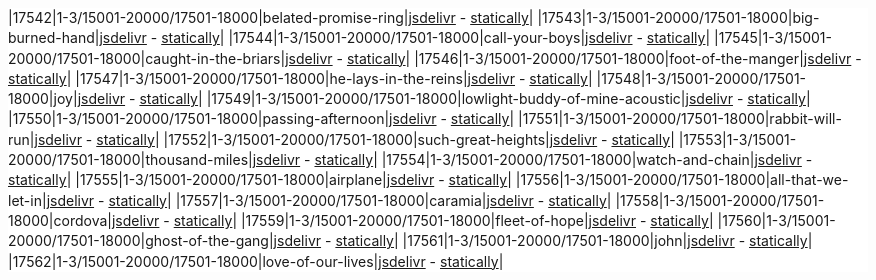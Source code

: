 |17542|1-3/15001-20000/17501-18000|belated-promise-ring|[jsdelivr](https://cdn.jsdelivr.net/gh/dbchord/png-c-1280x720_1-3/15001-20000/17501-18000/belated-promise-ring.png) - [statically](https://cdn.statically.io/gh/dbchord/png-c-1280x720_1-3/img/15001-20000/17501-18000/belated-promise-ring.png)|
|17543|1-3/15001-20000/17501-18000|big-burned-hand|[jsdelivr](https://cdn.jsdelivr.net/gh/dbchord/png-c-1280x720_1-3/15001-20000/17501-18000/big-burned-hand.png) - [statically](https://cdn.statically.io/gh/dbchord/png-c-1280x720_1-3/img/15001-20000/17501-18000/big-burned-hand.png)|
|17544|1-3/15001-20000/17501-18000|call-your-boys|[jsdelivr](https://cdn.jsdelivr.net/gh/dbchord/png-c-1280x720_1-3/15001-20000/17501-18000/call-your-boys.png) - [statically](https://cdn.statically.io/gh/dbchord/png-c-1280x720_1-3/img/15001-20000/17501-18000/call-your-boys.png)|
|17545|1-3/15001-20000/17501-18000|caught-in-the-briars|[jsdelivr](https://cdn.jsdelivr.net/gh/dbchord/png-c-1280x720_1-3/15001-20000/17501-18000/caught-in-the-briars.png) - [statically](https://cdn.statically.io/gh/dbchord/png-c-1280x720_1-3/img/15001-20000/17501-18000/caught-in-the-briars.png)|
|17546|1-3/15001-20000/17501-18000|foot-of-the-manger|[jsdelivr](https://cdn.jsdelivr.net/gh/dbchord/png-c-1280x720_1-3/15001-20000/17501-18000/foot-of-the-manger.png) - [statically](https://cdn.statically.io/gh/dbchord/png-c-1280x720_1-3/img/15001-20000/17501-18000/foot-of-the-manger.png)|
|17547|1-3/15001-20000/17501-18000|he-lays-in-the-reins|[jsdelivr](https://cdn.jsdelivr.net/gh/dbchord/png-c-1280x720_1-3/15001-20000/17501-18000/he-lays-in-the-reins.png) - [statically](https://cdn.statically.io/gh/dbchord/png-c-1280x720_1-3/img/15001-20000/17501-18000/he-lays-in-the-reins.png)|
|17548|1-3/15001-20000/17501-18000|joy|[jsdelivr](https://cdn.jsdelivr.net/gh/dbchord/png-c-1280x720_1-3/15001-20000/17501-18000/joy.png) - [statically](https://cdn.statically.io/gh/dbchord/png-c-1280x720_1-3/img/15001-20000/17501-18000/joy.png)|
|17549|1-3/15001-20000/17501-18000|lowlight-buddy-of-mine-acoustic|[jsdelivr](https://cdn.jsdelivr.net/gh/dbchord/png-c-1280x720_1-3/15001-20000/17501-18000/lowlight-buddy-of-mine-acoustic.png) - [statically](https://cdn.statically.io/gh/dbchord/png-c-1280x720_1-3/img/15001-20000/17501-18000/lowlight-buddy-of-mine-acoustic.png)|
|17550|1-3/15001-20000/17501-18000|passing-afternoon|[jsdelivr](https://cdn.jsdelivr.net/gh/dbchord/png-c-1280x720_1-3/15001-20000/17501-18000/passing-afternoon.png) - [statically](https://cdn.statically.io/gh/dbchord/png-c-1280x720_1-3/img/15001-20000/17501-18000/passing-afternoon.png)|
|17551|1-3/15001-20000/17501-18000|rabbit-will-run|[jsdelivr](https://cdn.jsdelivr.net/gh/dbchord/png-c-1280x720_1-3/15001-20000/17501-18000/rabbit-will-run.png) - [statically](https://cdn.statically.io/gh/dbchord/png-c-1280x720_1-3/img/15001-20000/17501-18000/rabbit-will-run.png)|
|17552|1-3/15001-20000/17501-18000|such-great-heights|[jsdelivr](https://cdn.jsdelivr.net/gh/dbchord/png-c-1280x720_1-3/15001-20000/17501-18000/such-great-heights.png) - [statically](https://cdn.statically.io/gh/dbchord/png-c-1280x720_1-3/img/15001-20000/17501-18000/such-great-heights.png)|
|17553|1-3/15001-20000/17501-18000|thousand-miles|[jsdelivr](https://cdn.jsdelivr.net/gh/dbchord/png-c-1280x720_1-3/15001-20000/17501-18000/thousand-miles.png) - [statically](https://cdn.statically.io/gh/dbchord/png-c-1280x720_1-3/img/15001-20000/17501-18000/thousand-miles.png)|
|17554|1-3/15001-20000/17501-18000|watch-and-chain|[jsdelivr](https://cdn.jsdelivr.net/gh/dbchord/png-c-1280x720_1-3/15001-20000/17501-18000/watch-and-chain.png) - [statically](https://cdn.statically.io/gh/dbchord/png-c-1280x720_1-3/img/15001-20000/17501-18000/watch-and-chain.png)|
|17555|1-3/15001-20000/17501-18000|airplane|[jsdelivr](https://cdn.jsdelivr.net/gh/dbchord/png-c-1280x720_1-3/15001-20000/17501-18000/airplane.png) - [statically](https://cdn.statically.io/gh/dbchord/png-c-1280x720_1-3/img/15001-20000/17501-18000/airplane.png)|
|17556|1-3/15001-20000/17501-18000|all-that-we-let-in|[jsdelivr](https://cdn.jsdelivr.net/gh/dbchord/png-c-1280x720_1-3/15001-20000/17501-18000/all-that-we-let-in.png) - [statically](https://cdn.statically.io/gh/dbchord/png-c-1280x720_1-3/img/15001-20000/17501-18000/all-that-we-let-in.png)|
|17557|1-3/15001-20000/17501-18000|caramia|[jsdelivr](https://cdn.jsdelivr.net/gh/dbchord/png-c-1280x720_1-3/15001-20000/17501-18000/caramia.png) - [statically](https://cdn.statically.io/gh/dbchord/png-c-1280x720_1-3/img/15001-20000/17501-18000/caramia.png)|
|17558|1-3/15001-20000/17501-18000|cordova|[jsdelivr](https://cdn.jsdelivr.net/gh/dbchord/png-c-1280x720_1-3/15001-20000/17501-18000/cordova.png) - [statically](https://cdn.statically.io/gh/dbchord/png-c-1280x720_1-3/img/15001-20000/17501-18000/cordova.png)|
|17559|1-3/15001-20000/17501-18000|fleet-of-hope|[jsdelivr](https://cdn.jsdelivr.net/gh/dbchord/png-c-1280x720_1-3/15001-20000/17501-18000/fleet-of-hope.png) - [statically](https://cdn.statically.io/gh/dbchord/png-c-1280x720_1-3/img/15001-20000/17501-18000/fleet-of-hope.png)|
|17560|1-3/15001-20000/17501-18000|ghost-of-the-gang|[jsdelivr](https://cdn.jsdelivr.net/gh/dbchord/png-c-1280x720_1-3/15001-20000/17501-18000/ghost-of-the-gang.png) - [statically](https://cdn.statically.io/gh/dbchord/png-c-1280x720_1-3/img/15001-20000/17501-18000/ghost-of-the-gang.png)|
|17561|1-3/15001-20000/17501-18000|john|[jsdelivr](https://cdn.jsdelivr.net/gh/dbchord/png-c-1280x720_1-3/15001-20000/17501-18000/john.png) - [statically](https://cdn.statically.io/gh/dbchord/png-c-1280x720_1-3/img/15001-20000/17501-18000/john.png)|
|17562|1-3/15001-20000/17501-18000|love-of-our-lives|[jsdelivr](https://cdn.jsdelivr.net/gh/dbchord/png-c-1280x720_1-3/15001-20000/17501-18000/love-of-our-lives.png) - [statically](https://cdn.statically.io/gh/dbchord/png-c-1280x720_1-3/img/15001-20000/17501-18000/love-of-our-lives.png)|